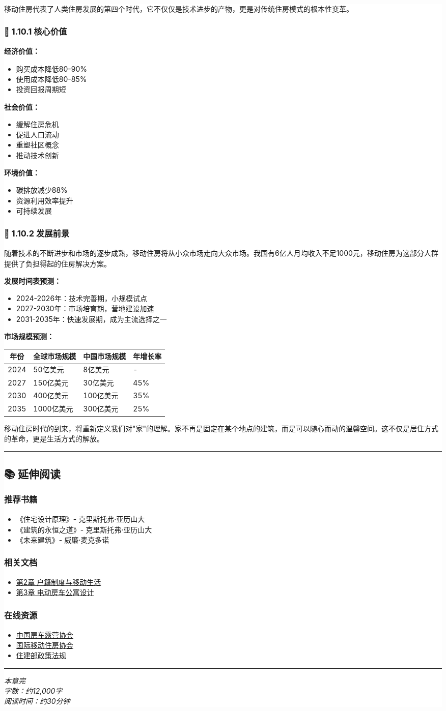 移动住房代表了人类住房发展的第四个时代，它不仅仅是技术进步的产物，更是对传统住房模式的根本性变革。

### 🎯 1.10.1 核心价值

**经济价值：**
- 购买成本降低80-90%
- 使用成本降低80-85%
- 投资回报周期短

**社会价值：**
- 缓解住房危机
- 促进人口流动
- 重塑社区概念
- 推动技术创新

**环境价值：**
- 碳排放减少88%
- 资源利用效率提升
- 可持续发展

### 📅 1.10.2 发展前景

随着技术的不断进步和市场的逐步成熟，移动住房将从小众市场走向大众市场。我国有6亿人月均收入不足1000元，移动住房为这部分人群提供了负担得起的住房解决方案。

**发展时间表预测：**
- 2024-2026年：技术完善期，小规模试点
- 2027-2030年：市场培育期，营地建设加速
- 2031-2035年：快速发展期，成为主流选择之一

**市场规模预测：**

| 年份 | 全球市场规模 | 中国市场规模 | 年增长率 |
|------|-------------|-------------|----------|
| 2024 | 50亿美元 | 8亿美元 | - |
| 2027 | 150亿美元 | 30亿美元 | 45% |
| 2030 | 400亿美元 | 100亿美元 | 35% |
| 2035 | 1000亿美元 | 300亿美元 | 25% |

移动住房时代的到来，将重新定义我们对"家"的理解。家不再是固定在某个地点的建筑，而是可以随心而动的温馨空间。这不仅是居住方式的革命，更是生活方式的解放。

---

## 📚 延伸阅读

### 推荐书籍
- 《住宅设计原理》- 克里斯托弗·亚历山大
- 《建筑的永恒之道》- 克里斯托弗·亚历山大
- 《未来建筑》- 威廉·麦克多诺

### 相关文档
- [第2章 户籍制度与移动生活](chapter02.md)
- [第3章 电动房车公寓设计](chapter03.md)

### 在线资源
- [中国房车露营协会](http://www.21rv.com/)
- [国际移动住房协会](https://www.rvia.org/)
- [住建部政策法规](http://www.mohurd.gov.cn/)

---

*本章完*  
*字数：约12,000字*  
*阅读时间：约30分钟* 